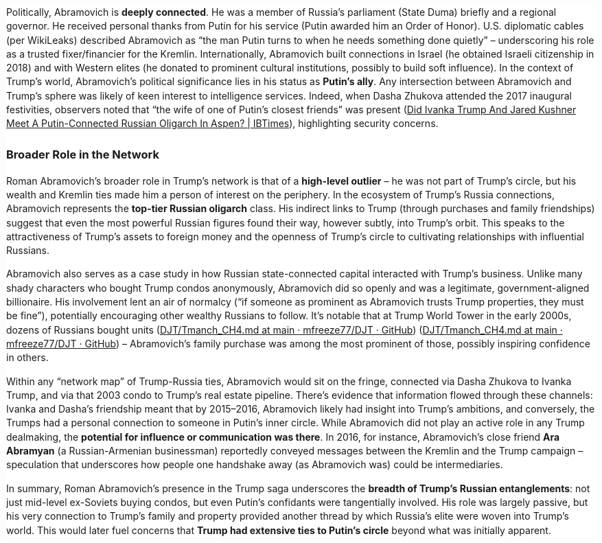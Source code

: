 Politically, Abramovich is **deeply connected**. He was a member of Russia’s parliament (State Duma) briefly and a regional governor. He received personal thanks from Putin for his service (Putin awarded him an Order of Honor). U.S. diplomatic cables (per WikiLeaks) described Abramovich as “the man Putin turns to when he needs something done quietly” – underscoring his role as a trusted fixer/financier for the Kremlin. Internationally, Abramovich built connections in Israel (he obtained Israeli citizenship in 2018) and with Western elites (he donated to prominent cultural institutions, possibly to build soft influence). In the context of Trump’s world, Abramovich’s political significance lies in his status as **Putin’s ally**. Any intersection between Abramovich and Trump’s sphere was likely of keen interest to intelligence services. Indeed, when Dasha Zhukova attended the 2017 inaugural festivities, observers noted that “the wife of one of Putin’s closest friends” was present ([Did Ivanka Trump And Jared Kushner Meet A Putin-Connected Russian Oligarch In Aspen? | IBTimes](https://www.ibtimes.com/did-ivanka-trump-jared-kushner-meet-putin-connected-russian-oligarch-aspen-2515668#:~:text=Abramovich%20has%20ties%20to%20the,at%20the%20first%20daughter%27s%20request)), highlighting security concerns.

### Broader Role in the Network
Roman Abramovich’s broader role in Trump’s network is that of a **high-level outlier** – he was not part of Trump’s circle, but his wealth and Kremlin ties made him a person of interest on the periphery. In the ecosystem of Trump’s Russia connections, Abramovich represents the **top-tier Russian oligarch** class. His indirect links to Trump (through purchases and family friendships) suggest that even the most powerful Russian figures found their way, however subtly, into Trump’s orbit. This speaks to the attractiveness of Trump’s assets to foreign money and the openness of Trump’s circle to cultivating relationships with influential Russians.

Abramovich also serves as a case study in how Russian state-connected capital interacted with Trump’s business. Unlike many shady characters who bought Trump condos anonymously, Abramovich did so openly and was a legitimate, government-aligned billionaire. His involvement lent an air of normalcy (“if someone as prominent as Abramovich trusts Trump properties, they must be fine”), potentially encouraging other wealthy Russians to follow. It’s notable that at Trump World Tower in the early 2000s, dozens of Russians bought units ([DJT/Tmanch_CH4.md at main · mfreeze77/DJT · GitHub](https://github.com/mfreeze77/DJT/blob/main/Tmanch_CH4.md#:~:text=Among%20these%20purchasers%20was%20Roman,he%20rebuilt%20his%20business%20empire)) ([DJT/Tmanch_CH4.md at main · mfreeze77/DJT · GitHub](https://github.com/mfreeze77/DJT/blob/main/Tmanch_CH4.md#:~:text=As%20the%20U,100%20million%20in%20Trump%20buildings)) – Abramovich’s family purchase was among the most prominent of those, possibly inspiring confidence in others.

Within any “network map” of Trump-Russia ties, Abramovich would sit on the fringe, connected via Dasha Zhukova to Ivanka Trump, and via that 2003 condo to Trump’s real estate pipeline. There’s evidence that information flowed through these channels: Ivanka and Dasha’s friendship meant that by 2015–2016, Abramovich likely had insight into Trump’s ambitions, and conversely, the Trumps had a personal connection to someone in Putin’s inner circle. While Abramovich did not play an active role in any Trump dealmaking, the **potential for influence or communication was there**. In 2016, for instance, Abramovich’s close friend **Ara Abramyan** (a Russian-Armenian businessman) reportedly conveyed messages between the Kremlin and the Trump campaign – speculation that underscores how people one handshake away (as Abramovich was) could be intermediaries.

In summary, Roman Abramovich’s presence in the Trump saga underscores the **breadth of Trump’s Russian entanglements**: not just mid-level ex-Soviets buying condos, but even Putin’s confidants were tangentially involved. His role was largely passive, but his very connection to Trump’s family and property provided another thread by which Russia’s elite were woven into Trump’s world. This would later fuel concerns that **Trump had extensive ties to Putin’s circle** beyond what was initially apparent.
